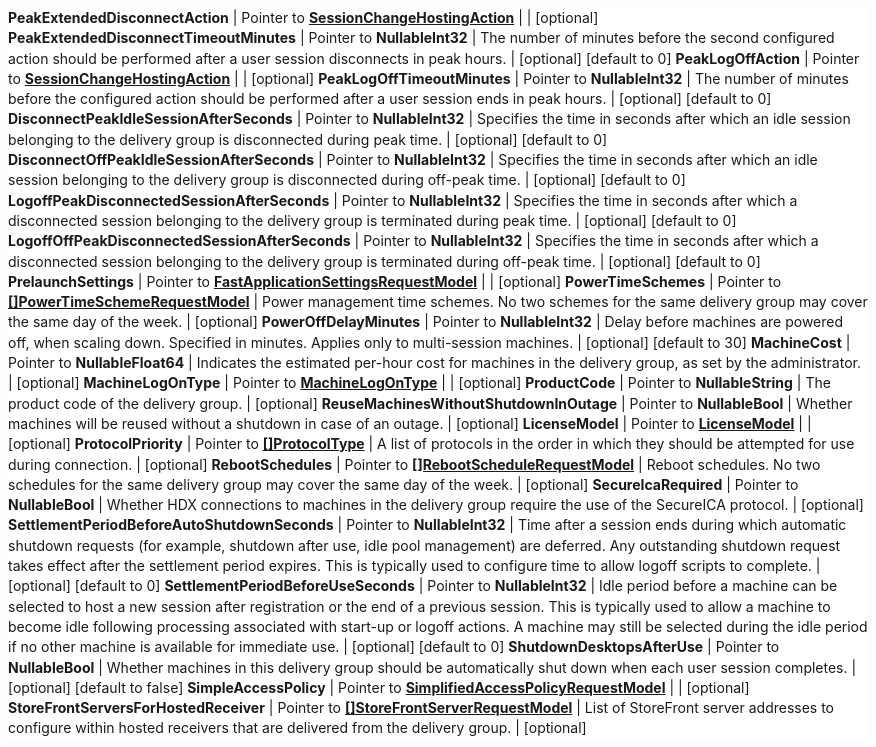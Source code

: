 **PeakExtendedDisconnectAction** | Pointer to [**SessionChangeHostingAction**](SessionChangeHostingAction.md) |  | [optional] 
**PeakExtendedDisconnectTimeoutMinutes** | Pointer to **NullableInt32** | The number of minutes before the second configured action should be performed after a user session disconnects in peak hours. | [optional] [default to 0]
**PeakLogOffAction** | Pointer to [**SessionChangeHostingAction**](SessionChangeHostingAction.md) |  | [optional] 
**PeakLogOffTimeoutMinutes** | Pointer to **NullableInt32** | The number of minutes before the configured action should be performed after a user session ends in peak hours. | [optional] [default to 0]
**DisconnectPeakIdleSessionAfterSeconds** | Pointer to **NullableInt32** | Specifies the time in seconds after which an idle session belonging to the delivery group is disconnected during peak time. | [optional] [default to 0]
**DisconnectOffPeakIdleSessionAfterSeconds** | Pointer to **NullableInt32** | Specifies the time in seconds after which an idle session belonging to the delivery group is disconnected during off-peak time. | [optional] [default to 0]
**LogoffPeakDisconnectedSessionAfterSeconds** | Pointer to **NullableInt32** | Specifies the time in seconds after which a disconnected session belonging to the delivery group is terminated during peak time. | [optional] [default to 0]
**LogoffOffPeakDisconnectedSessionAfterSeconds** | Pointer to **NullableInt32** | Specifies the time in seconds after which a disconnected session belonging to the delivery group is terminated during off-peak time. | [optional] [default to 0]
**PrelaunchSettings** | Pointer to [**FastApplicationSettingsRequestModel**](FastApplicationSettingsRequestModel.md) |  | [optional] 
**PowerTimeSchemes** | Pointer to [**[]PowerTimeSchemeRequestModel**](PowerTimeSchemeRequestModel.md) | Power management time schemes.  No two schemes for the same delivery group may cover the same day of the week. | [optional] 
**PowerOffDelayMinutes** | Pointer to **NullableInt32** | Delay before machines are powered off, when scaling down.  Specified in minutes.  Applies only to multi-session machines. | [optional] [default to 30]
**MachineCost** | Pointer to **NullableFloat64** | Indicates the estimated per-hour cost for machines in the delivery group, as set by the administrator. | [optional] 
**MachineLogOnType** | Pointer to [**MachineLogOnType**](MachineLogOnType.md) |  | [optional] 
**ProductCode** | Pointer to **NullableString** | The product code of the delivery group. | [optional] 
**ReuseMachinesWithoutShutdownInOutage** | Pointer to **NullableBool** | Whether machines will be reused without a shutdown in case of an outage. | [optional] 
**LicenseModel** | Pointer to [**LicenseModel**](LicenseModel.md) |  | [optional] 
**ProtocolPriority** | Pointer to [**[]ProtocolType**](ProtocolType.md) | A list of protocols in the order in which they should be attempted for use during connection. | [optional] 
**RebootSchedules** | Pointer to [**[]RebootScheduleRequestModel**](RebootScheduleRequestModel.md) | Reboot schedules.  No two schedules for the same delivery group may cover the same day of the week. | [optional] 
**SecureIcaRequired** | Pointer to **NullableBool** | Whether HDX connections to machines in the delivery group require the use of the SecureICA protocol. | [optional] 
**SettlementPeriodBeforeAutoShutdownSeconds** | Pointer to **NullableInt32** | Time after a session ends during which automatic shutdown requests (for example, shutdown after use, idle pool management) are deferred. Any outstanding shutdown request takes effect after the settlement period expires. This is typically used to configure time to allow logoff scripts to complete. | [optional] [default to 0]
**SettlementPeriodBeforeUseSeconds** | Pointer to **NullableInt32** | Idle period before a machine can be selected to host a new session after registration or the end of a previous session. This is typically used to allow a machine to become idle following processing associated with start-up or logoff actions. A machine may still be selected during the idle period if no other machine is available for immediate use. | [optional] [default to 0]
**ShutdownDesktopsAfterUse** | Pointer to **NullableBool** | Whether machines in this delivery group should be automatically shut down when each user session completes. | [optional] [default to false]
**SimpleAccessPolicy** | Pointer to [**SimplifiedAccessPolicyRequestModel**](SimplifiedAccessPolicyRequestModel.md) |  | [optional] 
**StoreFrontServersForHostedReceiver** | Pointer to [**[]StoreFrontServerRequestModel**](StoreFrontServerRequestModel.md) | List of StoreFront server addresses to configure within hosted receivers that are delivered from the delivery group. | [optional] 